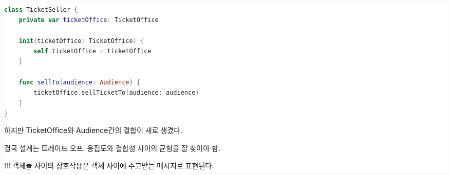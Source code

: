 ``` swift 
class TicketSeller {
    private var ticketOffice: TicketOffice
    
    init(ticketOffice: TicketOffice) {
        self.ticketOffice = ticketOffice
    }
    
    func sellTo(audience: Audience) {
        ticketOffice.sellTicketTo(audience: audience)
    }
}
```

하지만 TicketOffice와 Audience간의 결합이 새로 생겼다.

결국 설계는 트레이드 오프. 응집도와 결합성 사이의 균형을 잘 찾아야 함.

!!! 객체들 사이의 상호작용은 객체 사이에 주고받는 메시지로 표현된다. 

